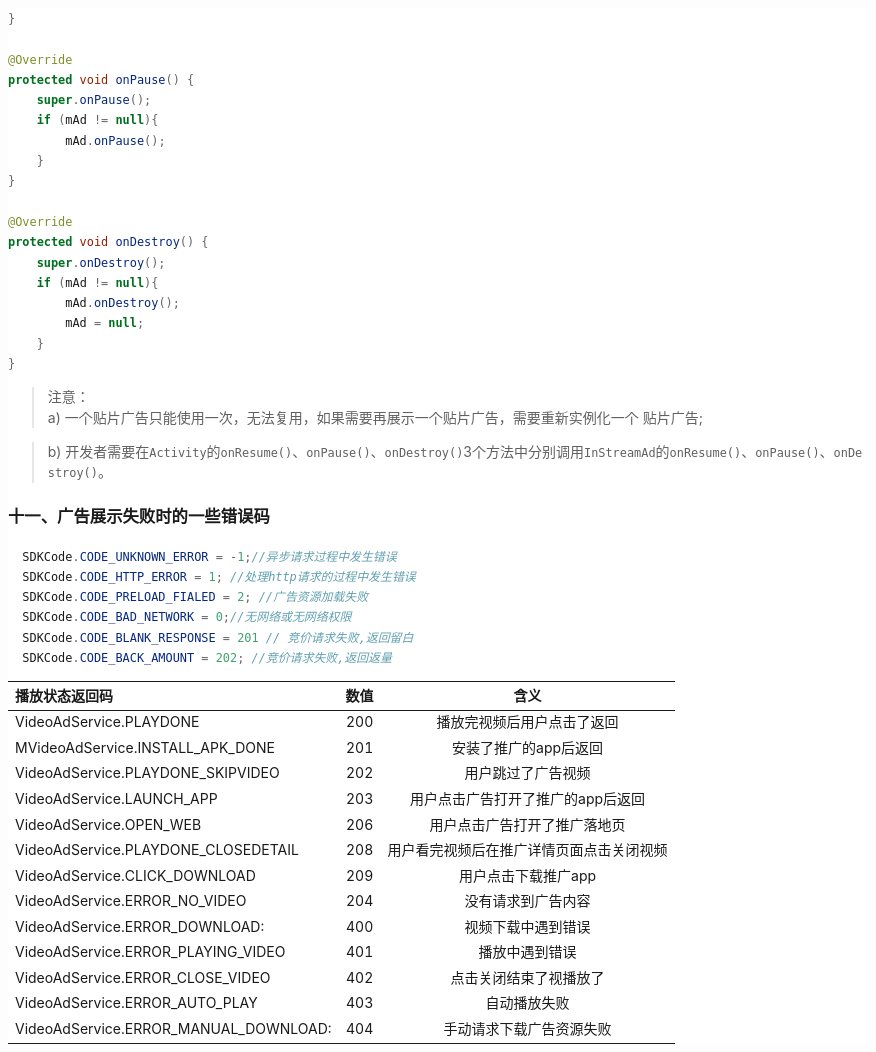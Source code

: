 ```java
}

@Override
protected void onPause() {
    super.onPause();
    if (mAd != null){
        mAd.onPause();
    }
}

@Override
protected void onDestroy() {
    super.onDestroy();
    if (mAd != null){
        mAd.onDestroy();
        mAd = null;
    }
}
```  

>注意：  
>a)  一个贴片广告只能使用一次，无法复用，如果需要再展示一个贴片广告，需要重新实例化一个 贴片广告;

>b) 开发者需要在`Activity`的`onResume()`、`onPause()`、`onDestroy()`3个方法中分别调用`InStreamAd`的`onResume()`、`onPause()`、`onDestroy()`。

<div id="十一、广告展示失败时的一些错误码" /> 

### 十一、广告展示失败时的一些错误码
 
```java
  SDKCode.CODE_UNKNOWN_ERROR = -1;//异步请求过程中发生错误
  SDKCode.CODE_HTTP_ERROR = 1; //处理http请求的过程中发生错误
  SDKCode.CODE_PRELOAD_FIALED = 2; //广告资源加载失败
  SDKCode.CODE_BAD_NETWORK = 0;//无网络或无网络权限
  SDKCode.CODE_BLANK_RESPONSE = 201 // 竞价请求失败,返回留白    
  SDKCode.CODE_BACK_AMOUNT = 202; //竞价请求失败,返回返量
```    
 
 
    
|播放状态返回码      | 数值  |   含义          |
|:-----       |:-----:| :-------:         |
|VideoAdService.PLAYDONE| 200   |	播放完视频后用户点击了返回  |
|MVideoAdService.INSTALL_APK_DONE      | 201   |  安装了推广的app后返回  |
|VideoAdService.PLAYDONE_SKIPVIDEO| 202  |	用户跳过了广告视频 |
|VideoAdService.LAUNCH_APP| 203   |	用户点击广告打开了推广的app后返回  |
|VideoAdService.OPEN_WEB      | 206   |  用户点击广告打开了推广落地页  |
|VideoAdService.PLAYDONE_CLOSEDETAIL| 208 | 用户看完视频后在推广详情页面点击关闭视频|
|VideoAdService.CLICK_DOWNLOAD| 209 | 用户点击下载推广app|
| VideoAdService.ERROR_NO_VIDEO | 204   |	没有请求到广告内容  |
| VideoAdService.ERROR_DOWNLOAD: | 400 |视频下载中遇到错误|
| VideoAdService.ERROR_PLAYING_VIDEO      | 401   | 播放中遇到错误   |
| VideoAdService.ERROR_CLOSE_VIDEO      | 402   |  点击关闭结束了视播放了 |
| VideoAdService.ERROR_AUTO_PLAY  | 403   |  自动播放失败  |
| VideoAdService.ERROR_MANUAL_DOWNLOAD: | 404 |手动请求下载广告资源失败|

